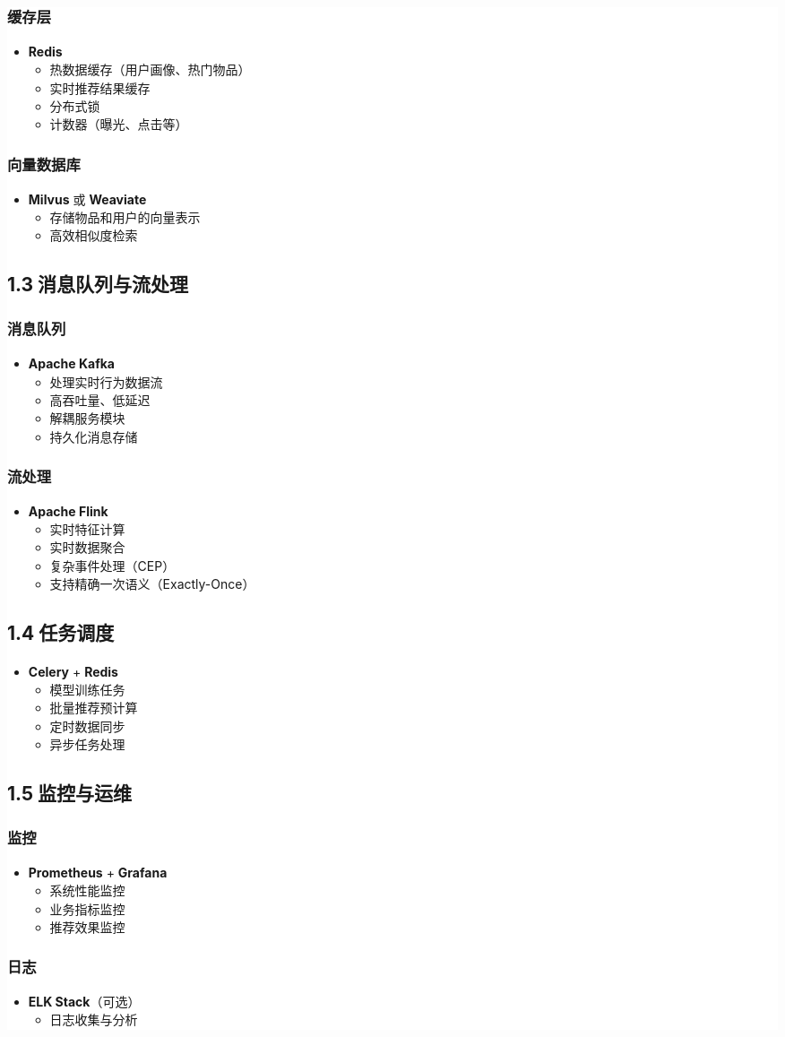 ### 缓存层
- **Redis**
  - 热数据缓存（用户画像、热门物品）
  - 实时推荐结果缓存
  - 分布式锁
  - 计数器（曝光、点击等）

### 向量数据库
- **Milvus** 或 **Weaviate**
  - 存储物品和用户的向量表示
  - 高效相似度检索

## 1.3 消息队列与流处理

### 消息队列
- **Apache Kafka**
  - 处理实时行为数据流
  - 高吞吐量、低延迟
  - 解耦服务模块
  - 持久化消息存储

### 流处理
- **Apache Flink**
  - 实时特征计算
  - 实时数据聚合
  - 复杂事件处理（CEP）
  - 支持精确一次语义（Exactly-Once）

## 1.4 任务调度

- **Celery** + **Redis**
  - 模型训练任务
  - 批量推荐预计算
  - 定时数据同步
  - 异步任务处理

## 1.5 监控与运维

### 监控
- **Prometheus** + **Grafana**
  - 系统性能监控
  - 业务指标监控
  - 推荐效果监控

### 日志
- **ELK Stack**（可选）
  - 日志收集与分析
